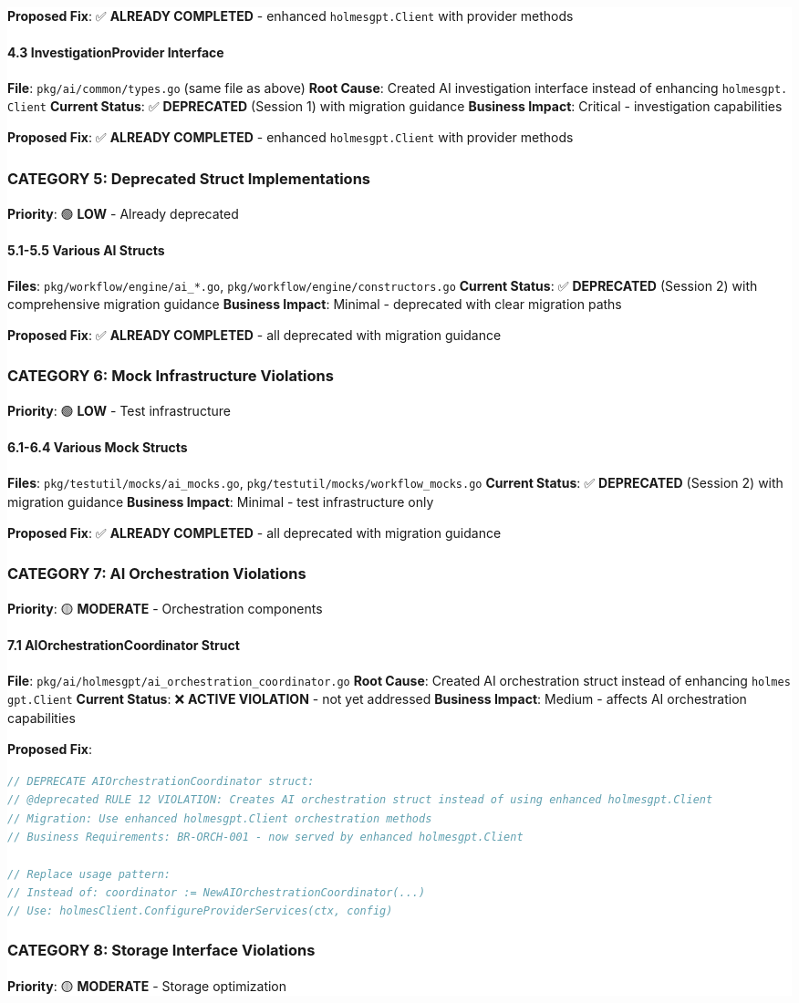 **Proposed Fix**: ✅ **ALREADY COMPLETED** - enhanced `holmesgpt.Client` with provider methods

#### **4.3 InvestigationProvider Interface**
**File**: `pkg/ai/common/types.go` (same file as above)
**Root Cause**: Created AI investigation interface instead of enhancing `holmesgpt.Client`
**Current Status**: ✅ **DEPRECATED** (Session 1) with migration guidance
**Business Impact**: Critical - investigation capabilities

**Proposed Fix**: ✅ **ALREADY COMPLETED** - enhanced `holmesgpt.Client` with provider methods

### **CATEGORY 5: Deprecated Struct Implementations**
**Priority**: 🟢 **LOW** - Already deprecated

#### **5.1-5.5 Various AI Structs**
**Files**: `pkg/workflow/engine/ai_*.go`, `pkg/workflow/engine/constructors.go`
**Current Status**: ✅ **DEPRECATED** (Session 2) with comprehensive migration guidance
**Business Impact**: Minimal - deprecated with clear migration paths

**Proposed Fix**: ✅ **ALREADY COMPLETED** - all deprecated with migration guidance

### **CATEGORY 6: Mock Infrastructure Violations**
**Priority**: 🟢 **LOW** - Test infrastructure

#### **6.1-6.4 Various Mock Structs**
**Files**: `pkg/testutil/mocks/ai_mocks.go`, `pkg/testutil/mocks/workflow_mocks.go`
**Current Status**: ✅ **DEPRECATED** (Session 2) with migration guidance
**Business Impact**: Minimal - test infrastructure only

**Proposed Fix**: ✅ **ALREADY COMPLETED** - all deprecated with migration guidance

### **CATEGORY 7: AI Orchestration Violations**
**Priority**: 🟡 **MODERATE** - Orchestration components

#### **7.1 AIOrchestrationCoordinator Struct**
**File**: `pkg/ai/holmesgpt/ai_orchestration_coordinator.go`
**Root Cause**: Created AI orchestration struct instead of enhancing `holmesgpt.Client`
**Current Status**: ❌ **ACTIVE VIOLATION** - not yet addressed
**Business Impact**: Medium - affects AI orchestration capabilities

**Proposed Fix**:
```go
// DEPRECATE AIOrchestrationCoordinator struct:
// @deprecated RULE 12 VIOLATION: Creates AI orchestration struct instead of using enhanced holmesgpt.Client
// Migration: Use enhanced holmesgpt.Client orchestration methods
// Business Requirements: BR-ORCH-001 - now served by enhanced holmesgpt.Client

// Replace usage pattern:
// Instead of: coordinator := NewAIOrchestrationCoordinator(...)
// Use: holmesClient.ConfigureProviderServices(ctx, config)
```

### **CATEGORY 8: Storage Interface Violations**
**Priority**: 🟡 **MODERATE** - Storage optimization
